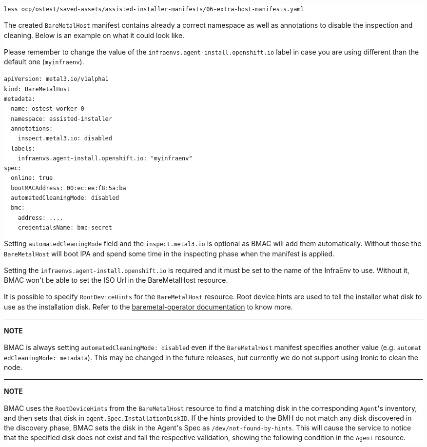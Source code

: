 ```
less ocp/ostest/saved-assets/assisted-installer-manifests/06-extra-host-manifests.yaml
```

The created `BareMetalHost` manifest contains already a correct namespace as well as annotations to disable the inspection and cleaning. Below is an example on what it could look like.

Please remember to change the value of the `infraenvs.agent-install.openshift.io` label in case you are using different than the default one (`myinfraenv`).

```
apiVersion: metal3.io/v1alpha1
kind: BareMetalHost
metadata:
  name: ostest-worker-0
  namespace: assisted-installer
  annotations:
    inspect.metal3.io: disabled
  labels:
    infraenvs.agent-install.openshift.io: "myinfraenv"
spec:
  online: true
  bootMACAddress: 00:ec:ee:f8:5a:ba
  automatedCleaningMode: disabled
  bmc:
    address: ....
    credentialsName: bmc-secret
```

Setting `automatedCleaningMode` field and the `inspect.metal3.io` is optional as BMAC will add
them automatically. Without those the `BareMetalHost` will boot IPA and spend some time in the
inspecting phase when the manifest is applied.

Setting the `infraenvs.agent-install.openshift.io` is required and it must be set to the name of
the InfraEnv to use. Without it, BMAC won't be able to set the ISO Url in the BareMetalHost resource.

It is possible to specify `RootDeviceHints` for the `BareMetalHost` resource. Root device hints are
used to tell the installer what disk to use as the installation disk. Refer to the
[baremetal-operator documentation](https://github.com/metal3-io/baremetal-operator/blob/master/docs/api.md#rootdevicehints) to know more.

---
**NOTE**

BMAC is always setting `automatedCleaningMode: disabled` even if the `BareMetalHost` manifest specifies another value (e.g. `automatedCleaningMode: metadata`). This may be changed in the future releases, but currently we do not support using Ironic to clean the node.

---
**NOTE**

BMAC uses the `RootDeviceHints` from the `BareMetalHost` resource to find a matching disk in the corresponding `Agent`'s inventory, and then sets that disk in `agent.Spec.InstallationDiskID`. If the hints provided to the BMH do not match any disk discovered in the discovery phase, BMAC sets the disk in the Agent's Spec as `/dev/not-found-by-hints`. This will cause the service to notice that the specified disk does not exist and fail the respective validation, showing the following condition in the `Agent` resource.
